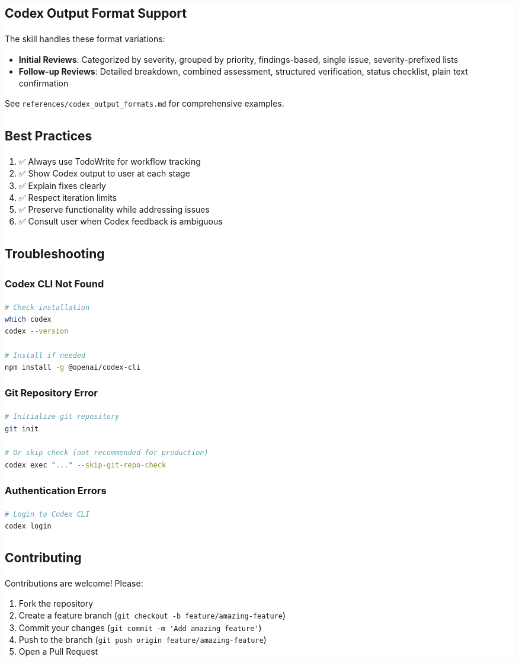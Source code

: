 ## Codex Output Format Support

The skill handles these format variations:
- **Initial Reviews**: Categorized by severity, grouped by priority, findings-based, single issue, severity-prefixed lists
- **Follow-up Reviews**: Detailed breakdown, combined assessment, structured verification, status checklist, plain text confirmation

See `references/codex_output_formats.md` for comprehensive examples.

## Best Practices

1. ✅ Always use TodoWrite for workflow tracking
2. ✅ Show Codex output to user at each stage
3. ✅ Explain fixes clearly
4. ✅ Respect iteration limits
5. ✅ Preserve functionality while addressing issues
6. ✅ Consult user when Codex feedback is ambiguous

## Troubleshooting

### Codex CLI Not Found
```bash
# Check installation
which codex
codex --version

# Install if needed
npm install -g @openai/codex-cli
```

### Git Repository Error
```bash
# Initialize git repository
git init

# Or skip check (not recommended for production)
codex exec "..." --skip-git-repo-check
```

### Authentication Errors
```bash
# Login to Codex CLI
codex login
```

## Contributing

Contributions are welcome! Please:

1. Fork the repository
2. Create a feature branch (`git checkout -b feature/amazing-feature`)
3. Commit your changes (`git commit -m 'Add amazing feature'`)
4. Push to the branch (`git push origin feature/amazing-feature`)
5. Open a Pull Request
